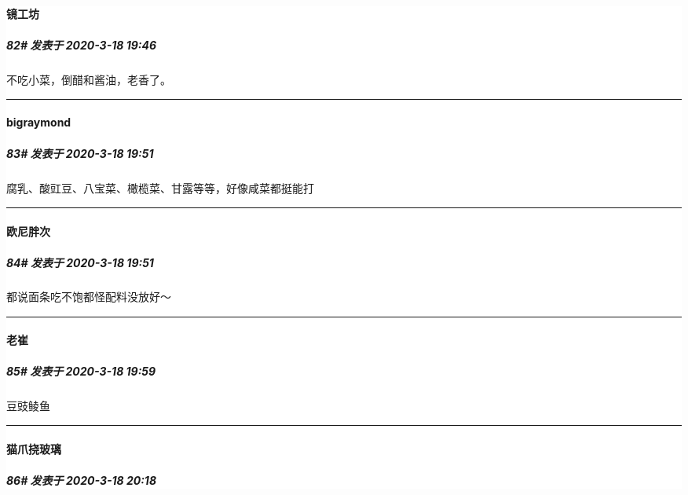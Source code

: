 ####  镜工坊  
##### 82#       发表于 2020-3-18 19:46




不吃小菜，倒醋和酱油，老香了。







*****

####  bigraymond  
##### 83#       发表于 2020-3-18 19:51




腐乳、酸豇豆、八宝菜、橄榄菜、甘露等等，好像咸菜都挺能打







*****

####  欧尼胖次  
##### 84#       发表于 2020-3-18 19:51




都说面条吃不饱都怪配料没放好～







*****

####  老崔  
##### 85#       发表于 2020-3-18 19:59




豆豉鲮鱼







*****

####  猫爪挠玻璃  
##### 86#       发表于 2020-3-18 20:18



